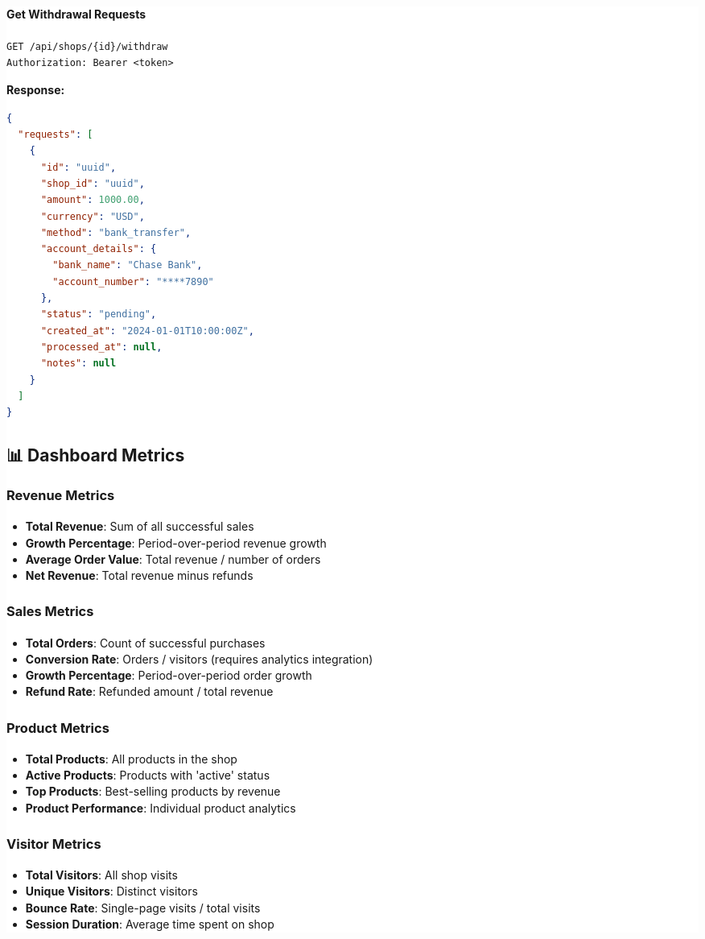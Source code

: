 #### Get Withdrawal Requests
```http
GET /api/shops/{id}/withdraw
Authorization: Bearer <token>
```

**Response:**
```json
{
  "requests": [
    {
      "id": "uuid",
      "shop_id": "uuid",
      "amount": 1000.00,
      "currency": "USD",
      "method": "bank_transfer",
      "account_details": {
        "bank_name": "Chase Bank",
        "account_number": "****7890"
      },
      "status": "pending",
      "created_at": "2024-01-01T10:00:00Z",
      "processed_at": null,
      "notes": null
    }
  ]
}
```

## 📊 Dashboard Metrics

### Revenue Metrics
- **Total Revenue**: Sum of all successful sales
- **Growth Percentage**: Period-over-period revenue growth
- **Average Order Value**: Total revenue / number of orders
- **Net Revenue**: Total revenue minus refunds

### Sales Metrics
- **Total Orders**: Count of successful purchases
- **Conversion Rate**: Orders / visitors (requires analytics integration)
- **Growth Percentage**: Period-over-period order growth
- **Refund Rate**: Refunded amount / total revenue

### Product Metrics
- **Total Products**: All products in the shop
- **Active Products**: Products with 'active' status
- **Top Products**: Best-selling products by revenue
- **Product Performance**: Individual product analytics

### Visitor Metrics
- **Total Visitors**: All shop visits
- **Unique Visitors**: Distinct visitors
- **Bounce Rate**: Single-page visits / total visits
- **Session Duration**: Average time spent on shop
